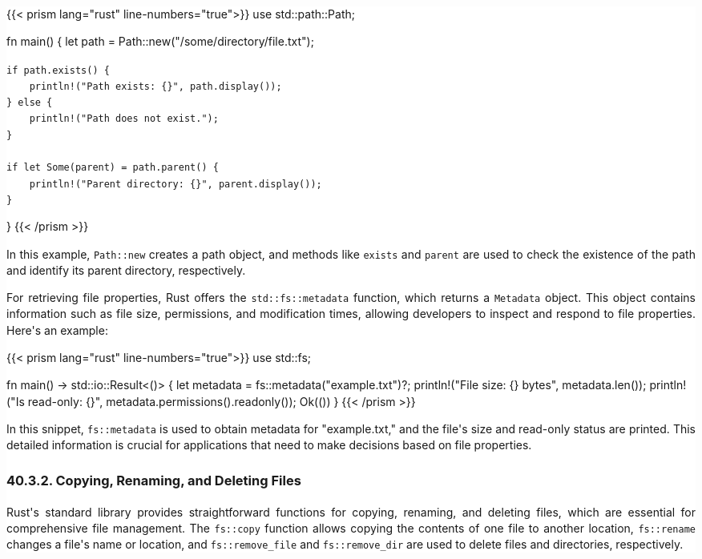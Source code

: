 {{< prism lang="rust" line-numbers="true">}}
use std::path::Path;

fn main() {
    let path = Path::new("/some/directory/file.txt");

    if path.exists() {
        println!("Path exists: {}", path.display());
    } else {
        println!("Path does not exist.");
    }

    if let Some(parent) = path.parent() {
        println!("Parent directory: {}", parent.display());
    }
}
{{< /prism >}}
<p style="text-align: justify;">
In this example, <code>Path::new</code> creates a path object, and methods like <code>exists</code> and <code>parent</code> are used to check the existence of the path and identify its parent directory, respectively.
</p>

<p style="text-align: justify;">
For retrieving file properties, Rust offers the <code>std::fs::metadata</code> function, which returns a <code>Metadata</code> object. This object contains information such as file size, permissions, and modification times, allowing developers to inspect and respond to file properties. Here's an example:
</p>

{{< prism lang="rust" line-numbers="true">}}
use std::fs;

fn main() -> std::io::Result<()> {
    let metadata = fs::metadata("example.txt")?;
    println!("File size: {} bytes", metadata.len());
    println!("Is read-only: {}", metadata.permissions().readonly());
    Ok(())
}
{{< /prism >}}
<p style="text-align: justify;">
In this snippet, <code>fs::metadata</code> is used to obtain metadata for "example.txt," and the file's size and read-only status are printed. This detailed information is crucial for applications that need to make decisions based on file properties.
</p>

### 40.3.2. Copying, Renaming, and Deleting Files
<p style="text-align: justify;">
Rust's standard library provides straightforward functions for copying, renaming, and deleting files, which are essential for comprehensive file management. The <code>fs::copy</code> function allows copying the contents of one file to another location, <code>fs::rename</code> changes a file's name or location, and <code>fs::remove_file</code> and <code>fs::remove_dir</code> are used to delete files and directories, respectively.
</p>
